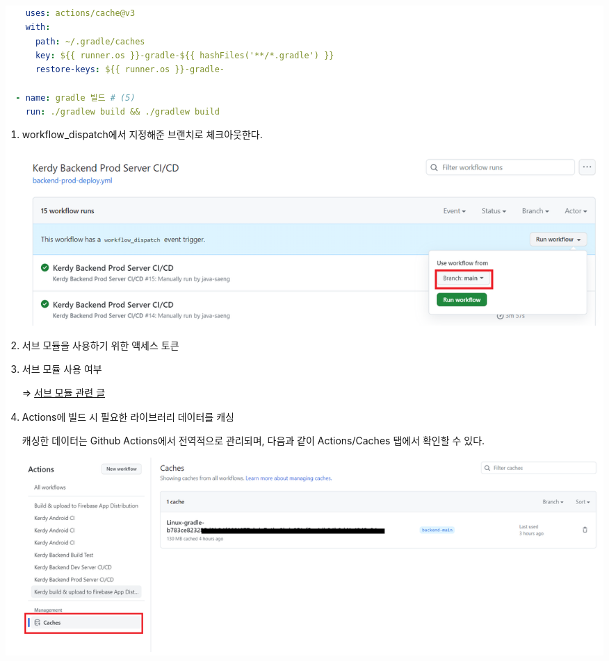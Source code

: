   ```yaml
      uses: actions/cache@v3
      with:
        path: ~/.gradle/caches
        key: ${{ runner.os }}-gradle-${{ hashFiles('**/*.gradle') }}
        restore-keys: ${{ runner.os }}-gradle-

    - name: gradle 빌드 # (5)
      run: ./gradlew build && ./gradlew build
  ```

  1. workflow_dispatch에서 지정해준 브랜치로 체크아웃한다.

     ![Untitled](6.png)

  2. 서브 모듈을 사용하기 위한 액세스 토큰
  3. 서브 모듈 사용 여부

     ⇒ [서브 모듈 관련 글](https://amaran-th.github.io/Github/[Github]%20Submodule%EB%A1%9C%20%EB%AF%BC%EA%B0%90%20%EC%A0%95%EB%B3%B4%20%EA%B4%80%EB%A6%AC%ED%95%98%EA%B8%B0/)

  4. Actions에 빌드 시 필요한 라이브러리 데이터를 캐싱

     캐싱한 데이터는 Github Actions에서 전역적으로 관리되며, 다음과 같이 Actions/Caches 탭에서 확인할 수 있다.

     ![Untitled](7.png)
